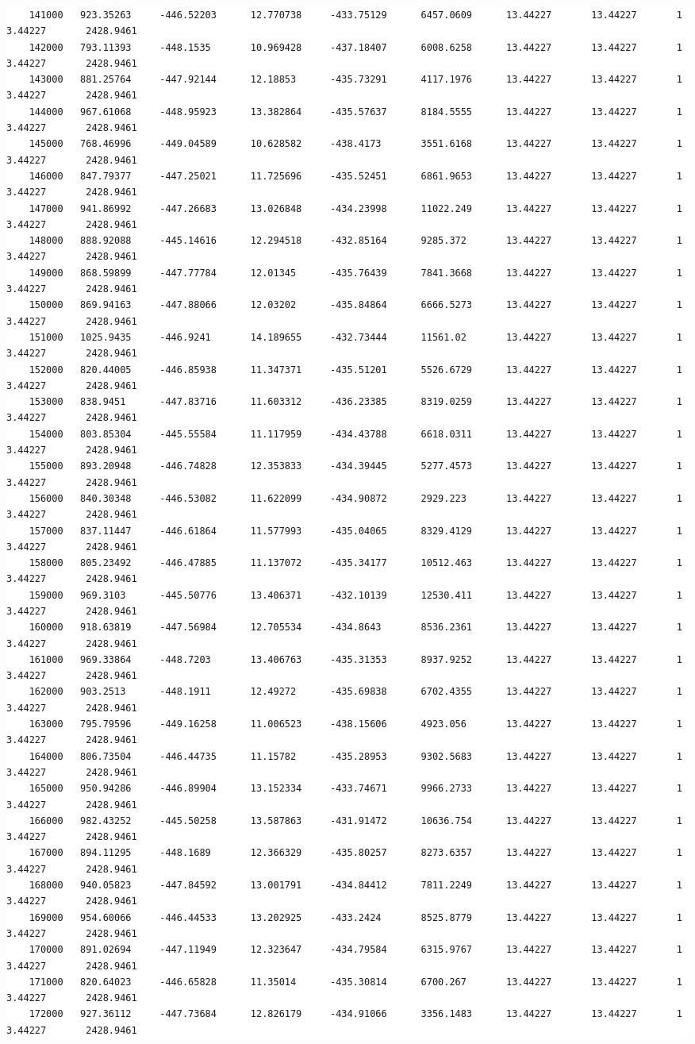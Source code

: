         141000   923.35263     -446.52203      12.770738     -433.75129      6457.0609      13.44227       13.44227       13.44227       2428.9461    
        142000   793.11393     -448.1535       10.969428     -437.18407      6008.6258      13.44227       13.44227       13.44227       2428.9461    
        143000   881.25764     -447.92144      12.18853      -435.73291      4117.1976      13.44227       13.44227       13.44227       2428.9461    
        144000   967.61068     -448.95923      13.382864     -435.57637      8184.5555      13.44227       13.44227       13.44227       2428.9461    
        145000   768.46996     -449.04589      10.628582     -438.4173       3551.6168      13.44227       13.44227       13.44227       2428.9461    
        146000   847.79377     -447.25021      11.725696     -435.52451      6861.9653      13.44227       13.44227       13.44227       2428.9461    
        147000   941.86992     -447.26683      13.026848     -434.23998      11022.249      13.44227       13.44227       13.44227       2428.9461    
        148000   888.92088     -445.14616      12.294518     -432.85164      9285.372       13.44227       13.44227       13.44227       2428.9461    
        149000   868.59899     -447.77784      12.01345      -435.76439      7841.3668      13.44227       13.44227       13.44227       2428.9461    
        150000   869.94163     -447.88066      12.03202      -435.84864      6666.5273      13.44227       13.44227       13.44227       2428.9461    
        151000   1025.9435     -446.9241       14.189655     -432.73444      11561.02       13.44227       13.44227       13.44227       2428.9461    
        152000   820.44005     -446.85938      11.347371     -435.51201      5526.6729      13.44227       13.44227       13.44227       2428.9461    
        153000   838.9451      -447.83716      11.603312     -436.23385      8319.0259      13.44227       13.44227       13.44227       2428.9461    
        154000   803.85304     -445.55584      11.117959     -434.43788      6618.0311      13.44227       13.44227       13.44227       2428.9461    
        155000   893.20948     -446.74828      12.353833     -434.39445      5277.4573      13.44227       13.44227       13.44227       2428.9461    
        156000   840.30348     -446.53082      11.622099     -434.90872      2929.223       13.44227       13.44227       13.44227       2428.9461    
        157000   837.11447     -446.61864      11.577993     -435.04065      8329.4129      13.44227       13.44227       13.44227       2428.9461    
        158000   805.23492     -446.47885      11.137072     -435.34177      10512.463      13.44227       13.44227       13.44227       2428.9461    
        159000   969.3103      -445.50776      13.406371     -432.10139      12530.411      13.44227       13.44227       13.44227       2428.9461    
        160000   918.63819     -447.56984      12.705534     -434.8643       8536.2361      13.44227       13.44227       13.44227       2428.9461    
        161000   969.33864     -448.7203       13.406763     -435.31353      8937.9252      13.44227       13.44227       13.44227       2428.9461    
        162000   903.2513      -448.1911       12.49272      -435.69838      6702.4355      13.44227       13.44227       13.44227       2428.9461    
        163000   795.79596     -449.16258      11.006523     -438.15606      4923.056       13.44227       13.44227       13.44227       2428.9461    
        164000   806.73504     -446.44735      11.15782      -435.28953      9302.5683      13.44227       13.44227       13.44227       2428.9461    
        165000   950.94286     -446.89904      13.152334     -433.74671      9966.2733      13.44227       13.44227       13.44227       2428.9461    
        166000   982.43252     -445.50258      13.587863     -431.91472      10636.754      13.44227       13.44227       13.44227       2428.9461    
        167000   894.11295     -448.1689       12.366329     -435.80257      8273.6357      13.44227       13.44227       13.44227       2428.9461    
        168000   940.05823     -447.84592      13.001791     -434.84412      7811.2249      13.44227       13.44227       13.44227       2428.9461    
        169000   954.60066     -446.44533      13.202925     -433.2424       8525.8779      13.44227       13.44227       13.44227       2428.9461    
        170000   891.02694     -447.11949      12.323647     -434.79584      6315.9767      13.44227       13.44227       13.44227       2428.9461    
        171000   820.64023     -446.65828      11.35014      -435.30814      6700.267       13.44227       13.44227       13.44227       2428.9461    
        172000   927.36112     -447.73684      12.826179     -434.91066      3356.1483      13.44227       13.44227       13.44227       2428.9461    